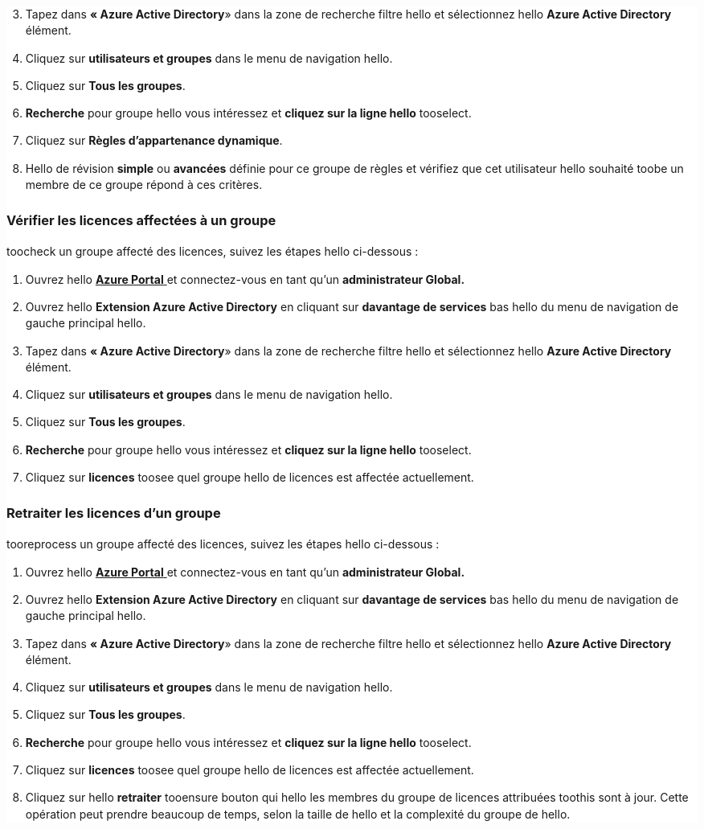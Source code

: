 3.  Tapez dans **« Azure Active Directory**» dans la zone de recherche filtre hello et sélectionnez hello **Azure Active Directory** élément.

4.  Cliquez sur **utilisateurs et groupes** dans le menu de navigation hello.

5.  Cliquez sur **Tous les groupes**.

6.  **Recherche** pour groupe hello vous intéressez et **cliquez sur la ligne hello** tooselect.

7.  Cliquez sur **Règles d’appartenance dynamique**.

8.  Hello de révision **simple** ou **avancées** définie pour ce groupe de règles et vérifiez que cet utilisateur hello souhaité toobe un membre de ce groupe répond à ces critères.

### <a name="check-a-groups-assigned-licenses"></a>Vérifier les licences affectées à un groupe

toocheck un groupe affecté des licences, suivez les étapes hello ci-dessous :

1.  Ouvrez hello [ **Azure Portal** ](https://portal.azure.com/) et connectez-vous en tant qu’un **administrateur Global.**

2.  Ouvrez hello **Extension Azure Active Directory** en cliquant sur **davantage de services** bas hello du menu de navigation de gauche principal hello.

3.  Tapez dans **« Azure Active Directory**» dans la zone de recherche filtre hello et sélectionnez hello **Azure Active Directory** élément.

4.  Cliquez sur **utilisateurs et groupes** dans le menu de navigation hello.

5.  Cliquez sur **Tous les groupes**.

6.  **Recherche** pour groupe hello vous intéressez et **cliquez sur la ligne hello** tooselect.

7.  Cliquez sur **licences** toosee quel groupe hello de licences est affectée actuellement.

### <a name="reprocess-a-groups-licenses"></a>Retraiter les licences d’un groupe

tooreprocess un groupe affecté des licences, suivez les étapes hello ci-dessous :

1.  Ouvrez hello [ **Azure Portal** ](https://portal.azure.com/) et connectez-vous en tant qu’un **administrateur Global.**

2.  Ouvrez hello **Extension Azure Active Directory** en cliquant sur **davantage de services** bas hello du menu de navigation de gauche principal hello.

3.  Tapez dans **« Azure Active Directory**» dans la zone de recherche filtre hello et sélectionnez hello **Azure Active Directory** élément.

4.  Cliquez sur **utilisateurs et groupes** dans le menu de navigation hello.

5.  Cliquez sur **Tous les groupes**.

6.  **Recherche** pour groupe hello vous intéressez et **cliquez sur la ligne hello** tooselect.

7.  Cliquez sur **licences** toosee quel groupe hello de licences est affectée actuellement.

8.  Cliquez sur hello **retraiter** tooensure bouton qui hello les membres du groupe de licences attribuées toothis sont à jour. Cette opération peut prendre beaucoup de temps, selon la taille de hello et la complexité du groupe de hello.
